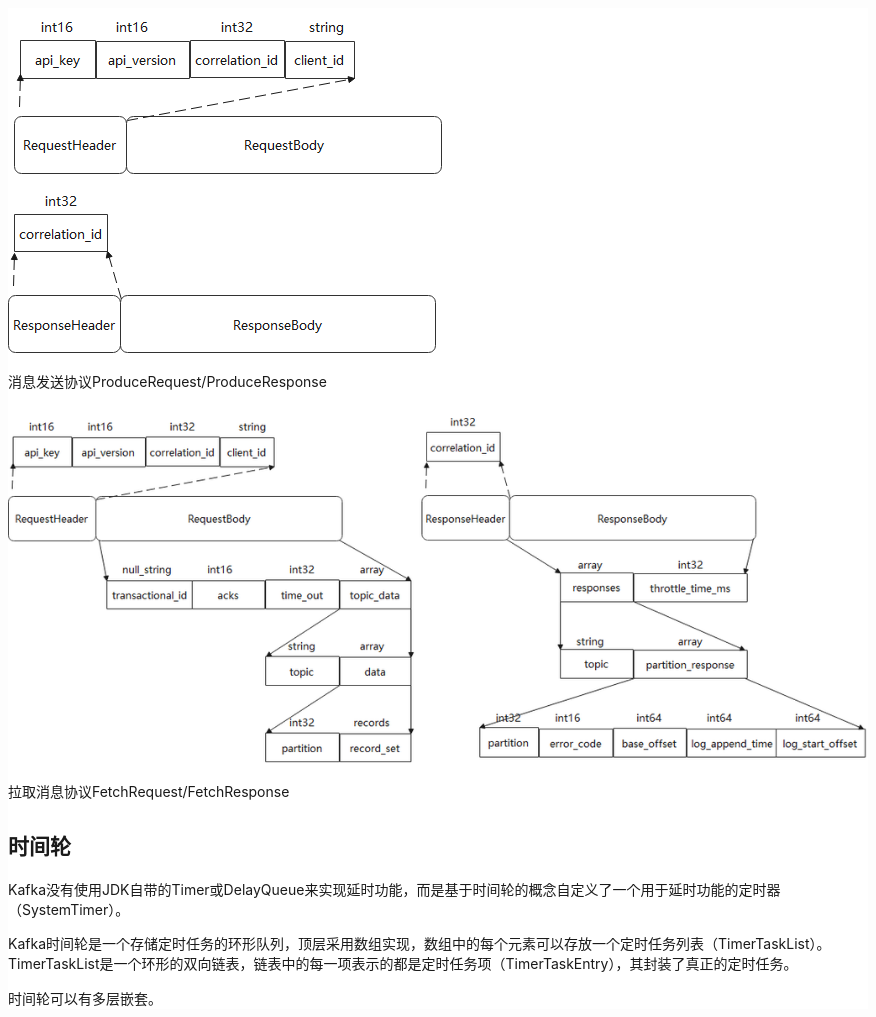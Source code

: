 ![image-20210924082425969](pic/Request&Response.png)

消息发送协议ProduceRequest/ProduceResponse

![image-20210924083508683](pic/producerR.png)

拉取消息协议FetchRequest/FetchResponse

## 时间轮

Kafka没有使用JDK自带的Timer或DelayQueue来实现延时功能，而是基于时间轮的概念自定义了一个用于延时功能的定时器（SystemTimer）。

Kafka时间轮是一个存储定时任务的环形队列，顶层采用数组实现，数组中的每个元素可以存放一个定时任务列表（TimerTaskList）。TimerTaskList是一个环形的双向链表，链表中的每一项表示的都是定时任务项（TimerTaskEntry），其封装了真正的定时任务。

时间轮可以有多层嵌套。
